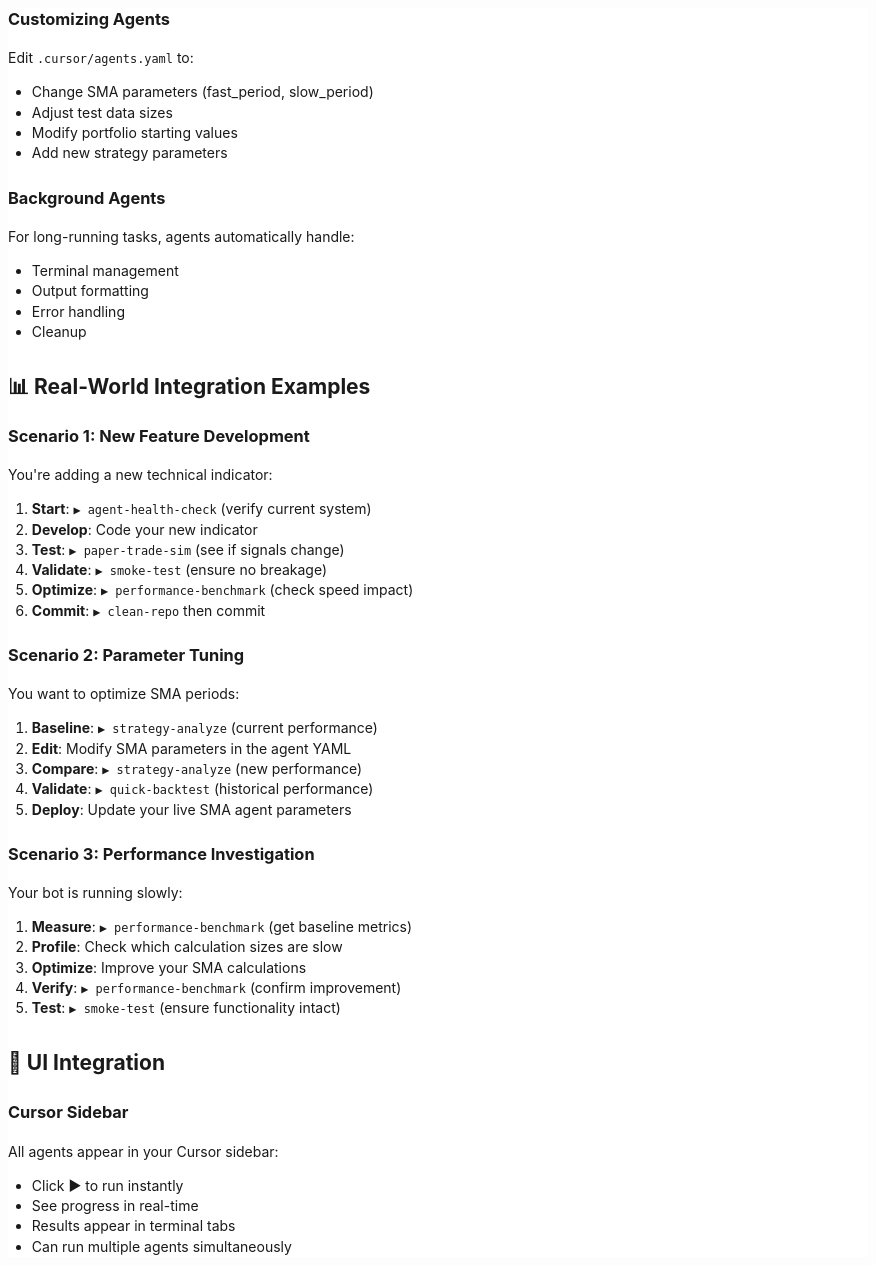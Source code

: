 ### **Customizing Agents**
Edit `.cursor/agents.yaml` to:
- Change SMA parameters (fast_period, slow_period)
- Adjust test data sizes
- Modify portfolio starting values
- Add new strategy parameters

### **Background Agents**
For long-running tasks, agents automatically handle:
- Terminal management
- Output formatting
- Error handling
- Cleanup

## 📊 Real-World Integration Examples

### **Scenario 1: New Feature Development**
You're adding a new technical indicator:

1. **Start**: `▶️ agent-health-check` (verify current system)
2. **Develop**: Code your new indicator
3. **Test**: `▶️ paper-trade-sim` (see if signals change)
4. **Validate**: `▶️ smoke-test` (ensure no breakage)
5. **Optimize**: `▶️ performance-benchmark` (check speed impact)
6. **Commit**: `▶️ clean-repo` then commit

### **Scenario 2: Parameter Tuning**
You want to optimize SMA periods:

1. **Baseline**: `▶️ strategy-analyze` (current performance)
2. **Edit**: Modify SMA parameters in the agent YAML
3. **Compare**: `▶️ strategy-analyze` (new performance)
4. **Validate**: `▶️ quick-backtest` (historical performance)
5. **Deploy**: Update your live SMA agent parameters

### **Scenario 3: Performance Investigation**
Your bot is running slowly:

1. **Measure**: `▶️ performance-benchmark` (get baseline metrics)
2. **Profile**: Check which calculation sizes are slow
3. **Optimize**: Improve your SMA calculations
4. **Verify**: `▶️ performance-benchmark` (confirm improvement)
5. **Test**: `▶️ smoke-test` (ensure functionality intact)

## 🎨 UI Integration

### **Cursor Sidebar**
All agents appear in your Cursor sidebar:
- Click ▶️ to run instantly
- See progress in real-time
- Results appear in terminal tabs
- Can run multiple agents simultaneously
